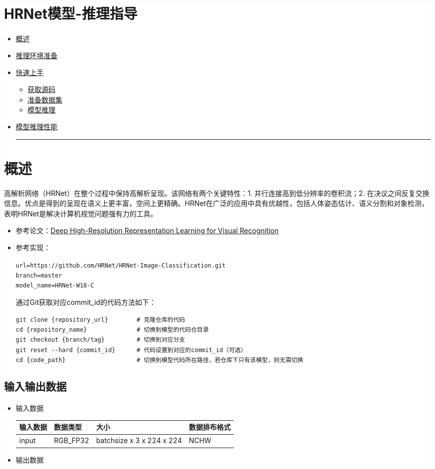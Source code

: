 # HRNet模型-推理指导


- [概述](#ZH-CN_TOPIC_0000001172161501)

- [推理环境准备](#ZH-CN_TOPIC_0000001126281702)

- [快速上手](#ZH-CN_TOPIC_0000001126281700)

  - [获取源码](#section4622531142816)
  - [准备数据集](#section183221994411)
  - [模型推理](#section741711594517)

- [模型推理性能](#ZH-CN_TOPIC_0000001172201573)


  ******


# 概述<a name="ZH-CN_TOPIC_0000001172161501"></a>

高解析网络（HRNet）在整个过程中保持高解析呈现。该网络有两个关键特性：1. 并行连接高到低分辨率的卷积流；2. 在决议之间反复交换信息。优点是得到的呈现在语义上更丰富，空间上更精确。HRNet在广泛的应用中具有优越性，包括人体姿态估计、语义分割和对象检测，表明HRNet是解决计算机视觉问题强有力的工具。


- 参考论文：[Deep High-Resolution Representation Learning for Visual Recognition](https://arxiv.org/pdf/1908.07919.pdf)
- 参考实现：

  ```
  url=https://github.com/HRNet/HRNet-Image-Classification.git
  branch=master
  model_name=HRNet-W18-C
  ```

  通过Git获取对应commit\_id的代码方法如下：

  ```
  git clone {repository_url}        # 克隆仓库的代码
  cd {repository_name}              # 切换到模型的代码仓目录
  git checkout {branch/tag}         # 切换到对应分支
  git reset --hard {commit_id}      # 代码设置到对应的commit_id（可选）
  cd {code_path}                    # 切换到模型代码所在路径，若仓库下只有该模型，则无需切换
  ```


## 输入输出数据<a name="section540883920406"></a>

- 输入数据

  | 输入数据 | 数据类型 | 大小                      | 数据排布格式 |
  | -------- | -------- | ------------------------- | ------------ |
  | input    | RGB_FP32 | batchsize x 3 x 224 x 224 | NCHW         |


- 输出数据

